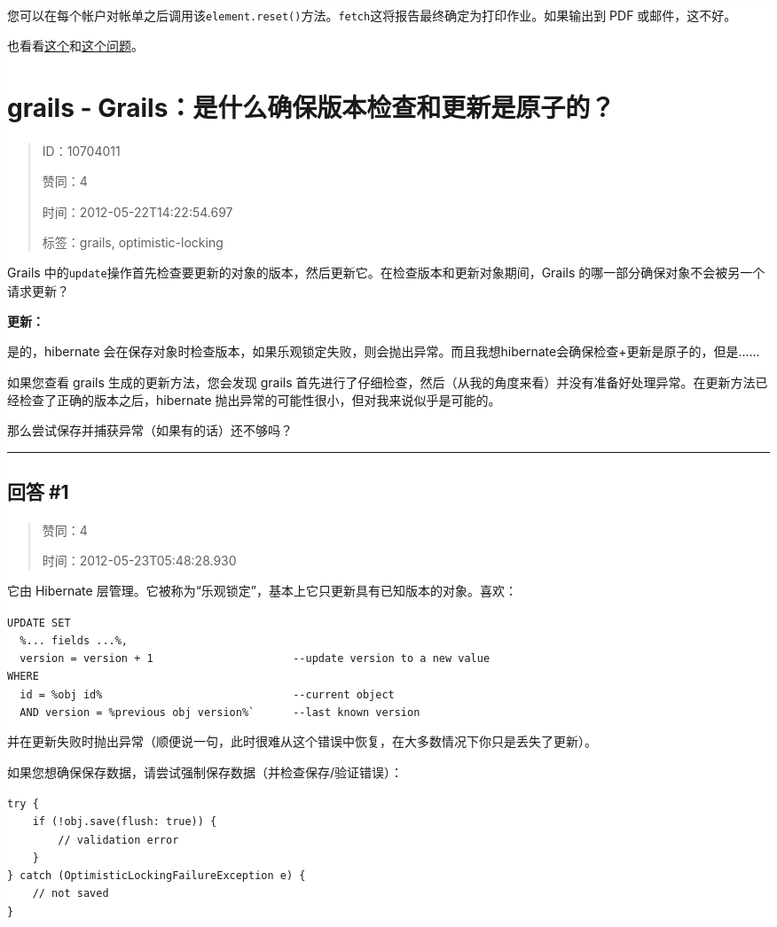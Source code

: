 您可以在每个帐户对帐单之后调用该`element.reset()`方法。`fetch`这将报告最终确定为打印作业。如果输出到 PDF 或邮件，这不好。

也看看[这个](https://stackoverflow.com/q/10225296/4509)和[这个问题](https://stackoverflow.com/q/10298285/4509)。

# grails - Grails：是什么确保版本检查和更新是原子的？

> ID：10704011
> 
> 赞同：4
> 
> 时间：2012-05-22T14:22:54.697
> 
> 标签：grails, optimistic-locking

Grails 中的`update`操作首先检查要更新的对象的版本，然后更新它。在检查版本和更新对象期间，Grails 的哪一部分确保对象不会被另一个请求更新？

**更新：**

是的，hibernate 会在保存对象时检查版本，如果乐观锁定失败，则会抛出异常。而且我想hibernate会确保检查+更新是原子的，但是......

如果您查看 grails 生成的更新方法，您会发现 grails 首先进行了仔细检查，然后（从我的角度来看）并没有准备好处理异常。在更新方法已经检查了正确的版本之后，hibernate 抛出异常的可能性很小，但对我来说似乎是可能的。

那么尝试保存并捕获异常（如果有的话）还不够吗？

* * *

## 回答 #1

> 赞同：4
> 
> 时间：2012-05-23T05:48:28.930

它由 Hibernate 层管理。它被称为“乐观锁定”，基本上它只更新具有已知版本的对象。喜欢：

```
UPDATE SET
  %... fields ...%, 
  version = version + 1                      --update version to a new value
WHERE 
  id = %obj id%                              --current object
  AND version = %previous obj version%`      --last known version 
```

并在更新失败时抛出异常（顺便说一句，此时很难从这个错误中恢复，在大多数情况下你只是丢失了更新）。

如果您想确保保存数据，请尝试强制保存数据（并检查保存/验证错误）：

```
try {
    if (!obj.save(flush: true)) {
        // validation error
    }
} catch (OptimisticLockingFailureException e) {
    // not saved
} 
```
